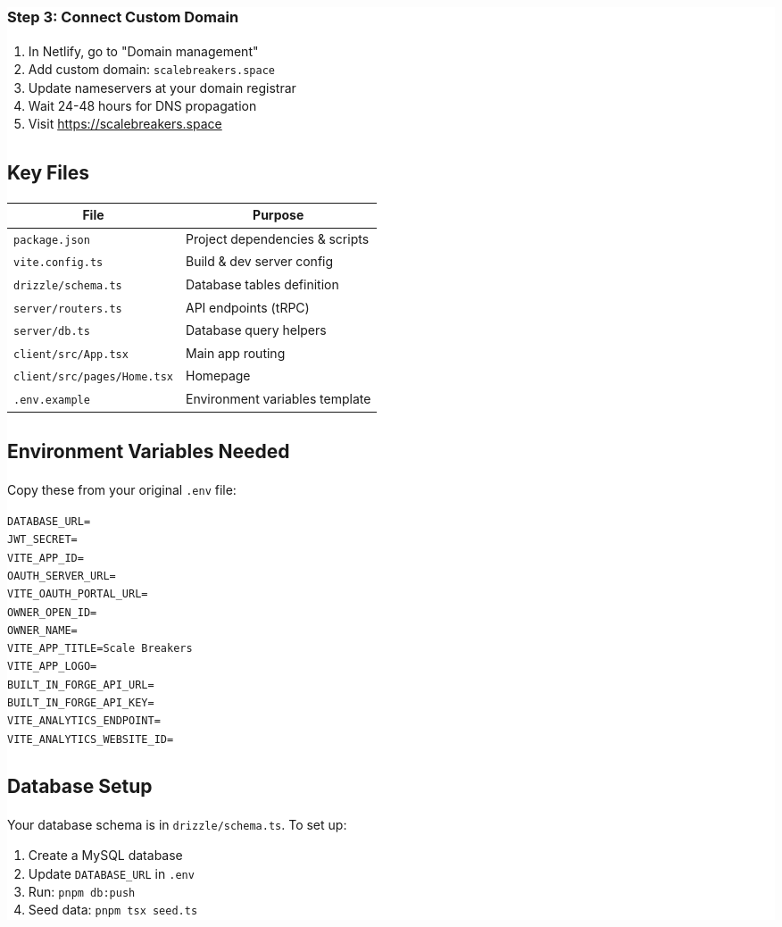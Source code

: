 ### Step 3: Connect Custom Domain
1. In Netlify, go to "Domain management"
2. Add custom domain: `scalebreakers.space`
3. Update nameservers at your domain registrar
4. Wait 24-48 hours for DNS propagation
5. Visit https://scalebreakers.space

## Key Files

| File | Purpose |
|------|---------|
| `package.json` | Project dependencies & scripts |
| `vite.config.ts` | Build & dev server config |
| `drizzle/schema.ts` | Database tables definition |
| `server/routers.ts` | API endpoints (tRPC) |
| `server/db.ts` | Database query helpers |
| `client/src/App.tsx` | Main app routing |
| `client/src/pages/Home.tsx` | Homepage |
| `.env.example` | Environment variables template |

## Environment Variables Needed

Copy these from your original `.env` file:

```
DATABASE_URL=
JWT_SECRET=
VITE_APP_ID=
OAUTH_SERVER_URL=
VITE_OAUTH_PORTAL_URL=
OWNER_OPEN_ID=
OWNER_NAME=
VITE_APP_TITLE=Scale Breakers
VITE_APP_LOGO=
BUILT_IN_FORGE_API_URL=
BUILT_IN_FORGE_API_KEY=
VITE_ANALYTICS_ENDPOINT=
VITE_ANALYTICS_WEBSITE_ID=
```

## Database Setup

Your database schema is in `drizzle/schema.ts`. To set up:

1. Create a MySQL database
2. Update `DATABASE_URL` in `.env`
3. Run: `pnpm db:push`
4. Seed data: `pnpm tsx seed.ts`
